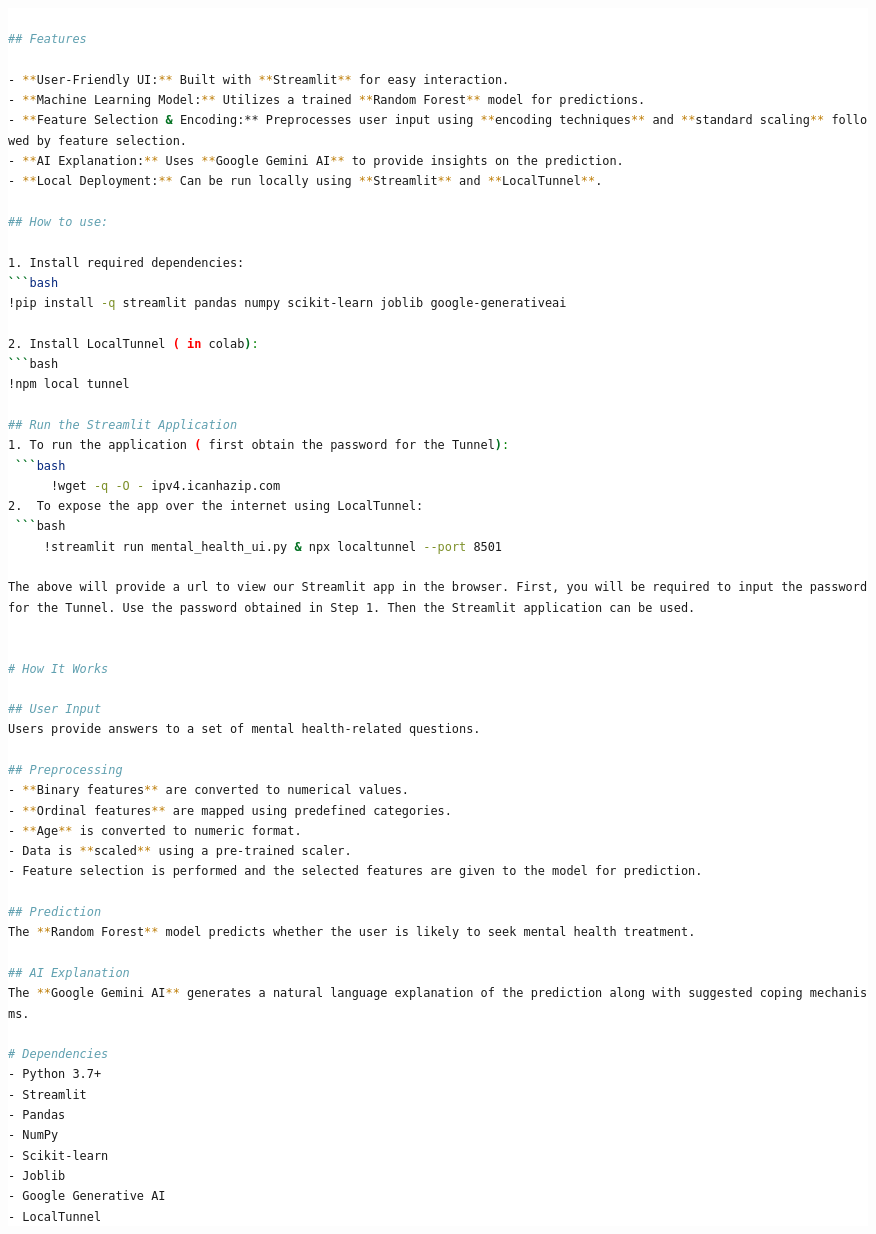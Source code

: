    ```bash

## Features

- **User-Friendly UI:** Built with **Streamlit** for easy interaction.
- **Machine Learning Model:** Utilizes a trained **Random Forest** model for predictions.
- **Feature Selection & Encoding:** Preprocesses user input using **encoding techniques** and **standard scaling** followed by feature selection.
- **AI Explanation:** Uses **Google Gemini AI** to provide insights on the prediction.
- **Local Deployment:** Can be run locally using **Streamlit** and **LocalTunnel**.

## How to use:

1. Install required dependencies:
   ```bash
   !pip install -q streamlit pandas numpy scikit-learn joblib google-generativeai

2. Install LocalTunnel ( in colab):
   ```bash
   !npm local tunnel

## Run the Streamlit Application
1. To run the application ( first obtain the password for the Tunnel):
	```bash
		 !wget -q -O - ipv4.icanhazip.com
2.  To expose the app over the internet using LocalTunnel:
	```bash
		!streamlit run mental_health_ui.py & npx localtunnel --port 8501

The above will provide a url to view our Streamlit app in the browser. First, you will be required to input the password for the Tunnel. Use the password obtained in Step 1. Then the Streamlit application can be used.


# How It Works

## User Input
Users provide answers to a set of mental health-related questions.

## Preprocessing
- **Binary features** are converted to numerical values.
- **Ordinal features** are mapped using predefined categories.
- **Age** is converted to numeric format.
- Data is **scaled** using a pre-trained scaler.
- Feature selection is performed and the selected features are given to the model for prediction.

## Prediction
The **Random Forest** model predicts whether the user is likely to seek mental health treatment.

## AI Explanation
The **Google Gemini AI** generates a natural language explanation of the prediction along with suggested coping mechanisms.

# Dependencies
- Python 3.7+
- Streamlit
- Pandas
- NumPy
- Scikit-learn
- Joblib
- Google Generative AI
- LocalTunnel


   ```